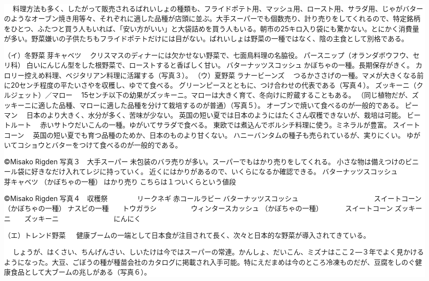 　 料理方法も多く、したがって販売されるばれいしょの種類も、フライドポテト用、マッシュ用、ロースト用、サラダ用、じゃがバターのようなオーブン焼き用等々、それぞれに適した品種が店頭に並ぶ。大手スーパーでも個数売り、計り売りをしてくれるので、特定銘柄をひとつ、ふたつと買う人もいれば、「安い方がいい」と大袋詰めを買う人もいる。朝市の25キロ入り袋にも驚かない。とにかく消費量が多い。野菜嫌いの子供たちもフライドポテトだけには目がない。ばれいしょは野菜の一種ではなく、陰の主食として別格である。

（イ）冬野菜
芽キャベツ　
クリスマスのディナーには欠かせない野菜で、七面鳥料理の名脇役。
パースニップ（オランダボウフウ、セリ科）
白いにんじん型をした根野菜で、ローストすると香ばしく甘い。
バターナッツスコッシュ
かぼちゃの一種。長期保存がきく。
カロリー控えめ料理、ベジタリアン料理に活躍する（写真３）。
（ウ）夏野菜
ラナービーンズ　
つるかささげの一種。マメが大きくなる前に20センチ程度の平たいさやを収穫し、ゆでて食べる。
グリーンピースとともに、つけ合わせの代表である（写真４）。
ズッキーニ（クルジェット）／マロー　
15センチ以下の幼果がズッキーニ。マローは大きく育て、冬向けに貯蔵することもある。
（同じ植物だが、ズッキーニに適した品種、マローに適した品種を分けて栽培するのが普通）（写真５）。
オーブンで焼いて食べるのが一般的である。
ピーマン　
日本のより大きく、水分が多く、苦味が少ない。
英国の短い夏では日本のようにはたくさん収穫できないが、栽培は可能。
ビートルート　
赤いサトウだいこんの一種。ゆがいてサラダで食べる。
東欧では煮込んでボルシチ料理に使う。ミネラルが豊富。
スイートコーン　
英国の短い夏でも育つ品種のためか、日本のものより甘くない。
ハニーバンタムの種子も売られているが、実りにくい。
ゆがいてコショウとバターをつけて食べるのが一般的である。

©Misako Rigden
写真３　大手スーパー
未包装のバラ売りが多い。スーパーでもはかり売りをしてくれる。
小さな物は備えつけのビニール袋に好きなだけ入れてレジに持っていく。
近くにはかりがあるので、いくらになるか確認できる。
バターナッツスコッシュ　　　　芽キャベツ
（かぼちゃの一種） はかり売り
こちらは１ついくらという値段


©Misako Rigden
写真４　収穫祭
　　　　リークネギ
赤コールラビー バターナッツスコッシュ　　　　　　　　　　　スイートコーン
（かぼちゃの一種） ナスビの一種　　トウガラシ　　　　　ウィンタースカッシュ
（かぼちゃの一種）
　　　スイートコーン ズッキーニ　　ズッキーニ　　　　　　　　にんにく

（エ）トレンド野菜
　 健康ブームの一端として日本食が注目されて長く、次々と日本的な野菜が導入されてきている。

　 しょうが、はくさい、ちんげんさい、しいたけは今ではスーパーの常連。かんしょ、だいこん、ミズナはここ２―３年でよく見かけるようになった。大豆、ごぼうの種が種苗会社のカタログに掲載され入手可能。特にえだまめは今のところ冷凍ものだが、豆腐をしのぐ健康食品として大ブームの兆しがある（写真６）。
